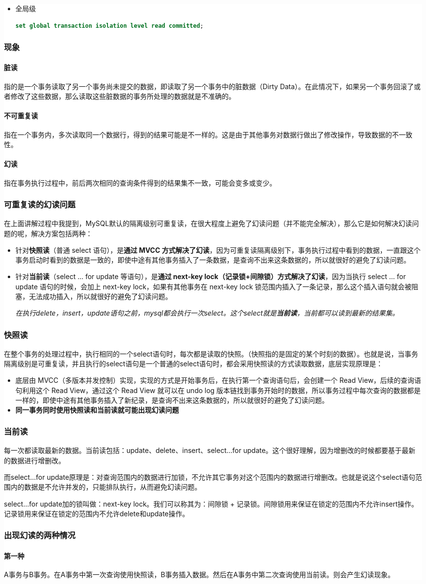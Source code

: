 - 全局级

  ```sql
  set global transaction isolation level read committed;
  ```

### 现象

#### 脏读

指的是一个事务读取了另一个事务尚未提交的数据，即读取了另一个事务中的脏数据（Dirty Data）。在此情况下，如果另一个事务回滚了或者修改了这些数据，那么读取这些脏数据的事务所处理的数据就是不准确的。

#### 不可重复读

指在一个事务内，多次读取同一个数据行，得到的结果可能是不一样的。这是由于其他事务对数据行做出了修改操作，导致数据的不一致性。

#### 幻读

指在事务执行过程中，前后两次相同的查询条件得到的结果集不一致，可能会变多或变少。

### 可重复读的幻读问题

在上面讲解过程中我提到，MySQL默认的隔离级别可重复读，在很大程度上避免了幻读问题（并不能完全解决），那么它是如何解决幻读问题的呢，解决方案包括两种：

- 针对**快照读**（普通 select 语句），是**通过 MVCC 方式解决了幻读**，因为可重复读隔离级别下，事务执行过程中看到的数据，一直跟这个事务启动时看到的数据是一致的，即使中途有其他事务插入了一条数据，是查询不出来这条数据的，所以就很好的避免了幻读问题。

- 针对**当前读**（select ... for update 等语句），是**通过 next-key lock（记录锁+间隙锁）方式解决了幻读**，因为当执行 select ... for update 语句的时候，会加上 next-key lock，如果有其他事务在 next-key lock 锁范围内插入了一条记录，那么这个插入语句就会被阻塞，无法成功插入，所以就很好的避免了幻读问题。

  *在执行delete，insert，update语句之前，mysql都会执行一次select。这个select就是**当前读**，当前都可以读到最新的结果集。*

### 快照读

在整个事务的处理过程中，执行相同的一个select语句时，每次都是读取的快照。（快照指的是固定的某个时刻的数据）。也就是说，当事务隔离级别是可重复读，并且执行的select语句是一个普通的select语句时，都会采用快照读的方式读取数据，底层实现原理是：

- 底层由 MVCC（多版本并发控制）实现，实现的方式是开始事务后，在执行第一个查询语句后，会创建一个 Read View，后续的查询语句利用这个 Read View，通过这个 Read View 就可以在 undo log 版本链找到事务开始时的数据，所以事务过程中每次查询的数据都是一样的，即使中途有其他事务插入了新纪录，是查询不出来这条数据的，所以就很好的避免了幻读问题。
- **同一事务同时使用快照读和当前读就可能出现幻读问题**

### 当前读

每一次都读取最新的数据。当前读包括：update、delete、insert、select...for update。这个很好理解，因为增删改的时候都要基于最新的数据进行增删改。

而select...for update原理是：对查询范围内的数据进行加锁，不允许其它事务对这个范围内的数据进行增删改。也就是说这个select语句范围内的数据是不允许并发的，只能排队执行，从而避免幻读问题。

select...for update加的锁叫做：next-key lock。我们可以称其为：间隙锁 + 记录锁。间隙锁用来保证在锁定的范围内不允许insert操作。记录锁用来保证在锁定的范围内不允许delete和update操作。

### 出现幻读的两种情况

#### 第一种

A事务与B事务。在A事务中第一次查询使用快照读，B事务插入数据。然后在A事务中第二次查询使用当前读。则会产生幻读现象。
